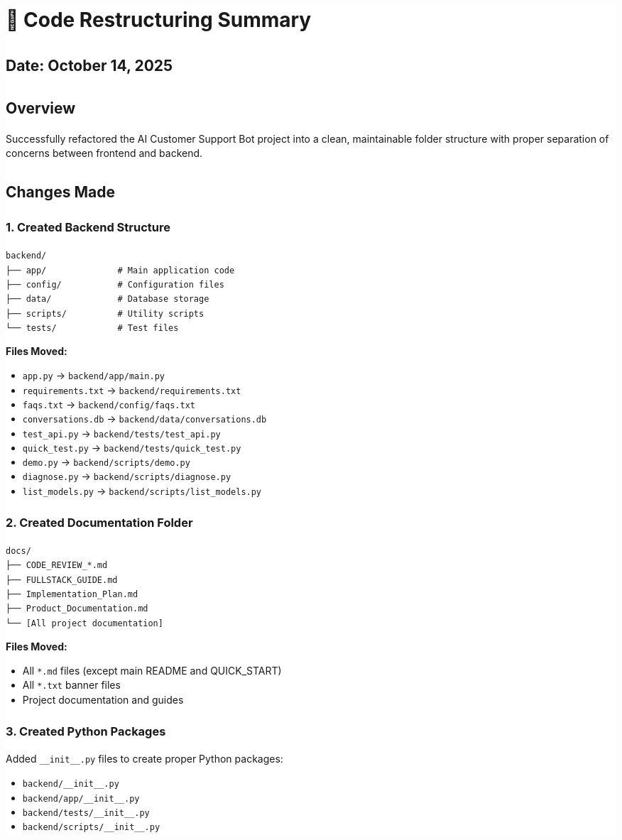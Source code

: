 # 🔄 Code Restructuring Summary

## Date: October 14, 2025

## Overview
Successfully refactored the AI Customer Support Bot project into a clean, maintainable folder structure with proper separation of concerns between frontend and backend.

## Changes Made

### 1. Created Backend Structure
```
backend/
├── app/              # Main application code
├── config/           # Configuration files
├── data/             # Database storage
├── scripts/          # Utility scripts
└── tests/            # Test files
```

**Files Moved:**
- `app.py` → `backend/app/main.py`
- `requirements.txt` → `backend/requirements.txt`
- `faqs.txt` → `backend/config/faqs.txt`
- `conversations.db` → `backend/data/conversations.db`
- `test_api.py` → `backend/tests/test_api.py`
- `quick_test.py` → `backend/tests/quick_test.py`
- `demo.py` → `backend/scripts/demo.py`
- `diagnose.py` → `backend/scripts/diagnose.py`
- `list_models.py` → `backend/scripts/list_models.py`

### 2. Created Documentation Folder
```
docs/
├── CODE_REVIEW_*.md
├── FULLSTACK_GUIDE.md
├── Implementation_Plan.md
├── Product_Documentation.md
└── [All project documentation]
```

**Files Moved:**
- All `*.md` files (except main README and QUICK_START)
- All `*.txt` banner files
- Project documentation and guides

### 3. Created Python Packages
Added `__init__.py` files to create proper Python packages:
- `backend/__init__.py`
- `backend/app/__init__.py`
- `backend/tests/__init__.py`
- `backend/scripts/__init__.py`
